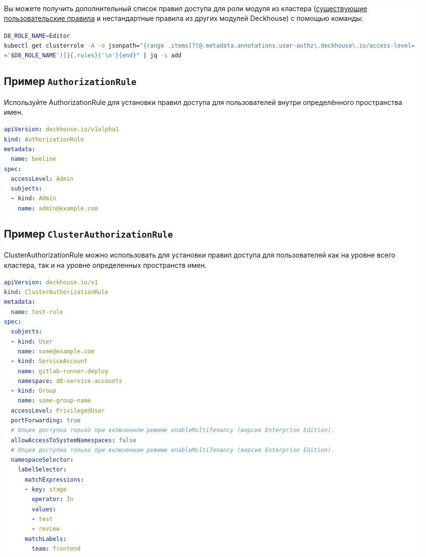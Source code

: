 
Вы можете получить дополнительный список правил доступа для роли модуля из кластера ([существующие пользовательские правила](#настройка-прав-высокоуровневых-ролей) и нестандартные правила из других модулей Deckhouse) с помощью команды:

```bash
D8_ROLE_NAME=Editor
kubectl get clusterrole -A -o jsonpath="{range .items[?(@.metadata.annotations.user-authz\.deckhouse\.io/access-level=='$D8_ROLE_NAME')]}{.rules}{'\n'}{end}" | jq -s add
```

## Пример `AuthorizationRule`

Используйте AuthorizationRule для установки правил доступа для пользователей внутри определённого пространства имен.

```yaml
apiVersion: deckhouse.io/v1alpha1
kind: AuthorizationRule
metadata:
  name: beeline
spec:
  accessLevel: Admin
  subjects:
  - kind: Admin
    name: admin@example.com
```

## Пример `ClusterAuthorizationRule`

ClusterAuthorizationRule можно использовать для установки правил доступа для пользователей как на уровне всего кластера, так и на уровне определенных пространств имен.

```yaml
apiVersion: deckhouse.io/v1
kind: ClusterAuthorizationRule
metadata:
  name: test-rule
spec:
  subjects:
  - kind: User
    name: some@example.com
  - kind: ServiceAccount
    name: gitlab-runner-deploy
    namespace: d8-service-accounts
  - kind: Group
    name: some-group-name
  accessLevel: PrivilegedUser
  portForwarding: true
  # Опция доступна только при включенном режиме enableMultiTenancy (версия Enterprise Edition).
  allowAccessToSystemNamespaces: false
  # Опция доступна только при включенном режиме enableMultiTenancy (версия Enterprise Edition).
  namespaceSelector:
    labelSelector:
      matchExpressions:
      - key: stage
        operator: In
        values:
        - test
        - review
      matchLabels:
        team: frontend
```


